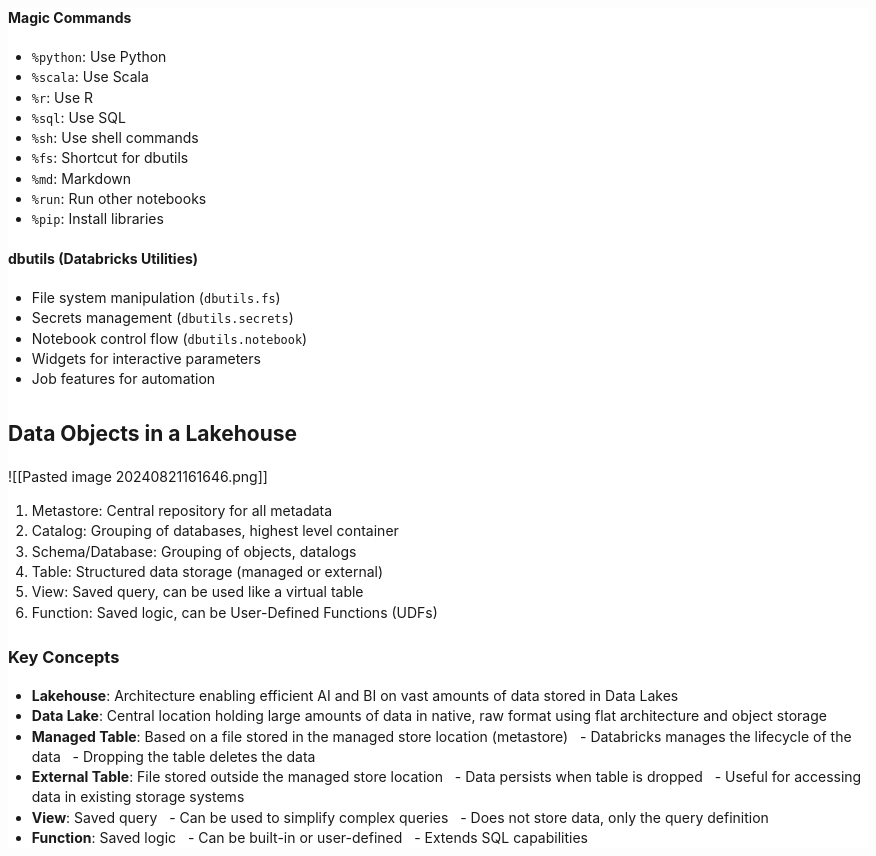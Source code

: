 #### Magic Commands

- `%python`: Use Python
- `%scala`: Use Scala
- `%r`: Use R
- `%sql`: Use SQL
- `%sh`: Use shell commands
- `%fs`: Shortcut for dbutils
- `%md`: Markdown
- `%run`: Run other notebooks
- `%pip`: Install libraries


#### dbutils (Databricks Utilities)

- File system manipulation (`dbutils.fs`)
- Secrets management (`dbutils.secrets`)
- Notebook control flow (`dbutils.notebook`)
- Widgets for interactive parameters
- Job features for automation


## Data Objects in a Lakehouse
  

![[Pasted image 20240821161646.png]]

1. Metastore: Central repository for all metadata
2. Catalog: Grouping of databases, highest level container
3. Schema/Database: Grouping of objects, datalogs
4. Table: Structured data storage (managed or external)
5. View: Saved query, can be used like a virtual table
6. Function: Saved logic, can be User-Defined Functions (UDFs)

  
### Key Concepts

- **Lakehouse**: Architecture enabling efficient AI and BI on vast amounts of data stored in Data Lakes
- **Data Lake**: Central location holding large amounts of data in native, raw format using flat architecture and object storage
- **Managed Table**: Based on a file stored in the managed store location (metastore)
  - Databricks manages the lifecycle of the data
  - Dropping the table deletes the data
- **External Table**: File stored outside the managed store location
  - Data persists when table is dropped
  - Useful for accessing data in existing storage systems
- **View**: Saved query
  - Can be used to simplify complex queries
  - Does not store data, only the query definition
- **Function**: Saved logic
  - Can be built-in or user-defined
  - Extends SQL capabilities
